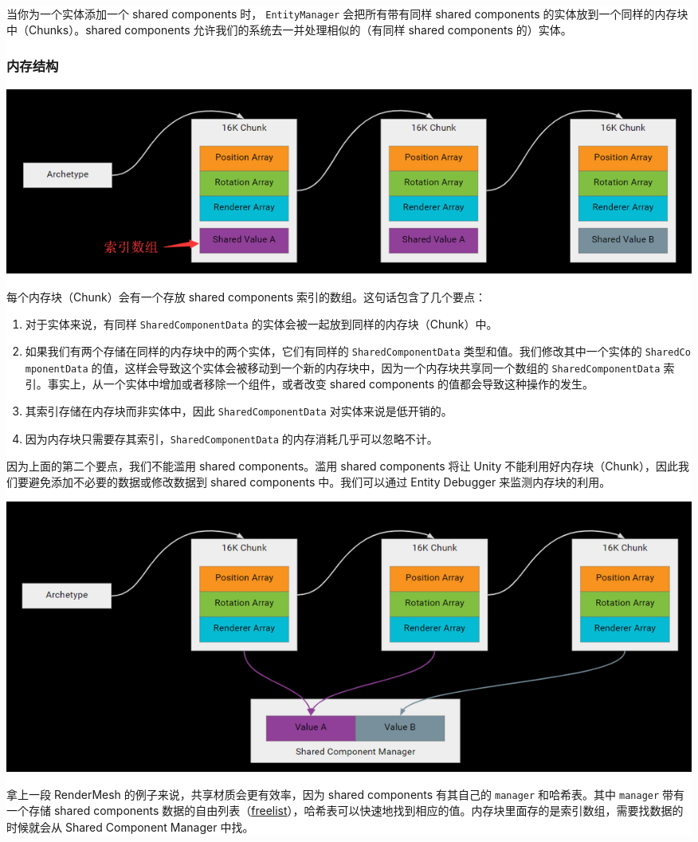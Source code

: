 当你为一个实体添加一个 shared components 时， `EntityManager` 会把所有带有同样 shared components 的实体放到一个同样的内存块中（Chunks）。shared components 允许我们的系统去一并处理相似的（有同样 shared components 的）实体。

### 内存结构

![img](../../public/images/2020-10-18-unity-ecs-component/5d295d398f62598876.png)

每个内存块（Chunk）会有一个存放 shared components 索引的数组。这句话包含了几个要点：

1. 对于实体来说，有同样 `SharedComponentData` 的实体会被一起放到同样的内存块（Chunk）中。

2. 如果我们有两个存储在同样的内存块中的两个实体，它们有同样的 `SharedComponentData` 类型和值。我们修改其中一个实体的 `SharedComponentData` 的值，这样会导致这个实体会被移动到一个新的内存块中，因为一个内存块共享同一个数组的 `SharedComponentData` 索引。事实上，从一个实体中增加或者移除一个组件，或者改变 shared components 的值都会导致这种操作的发生。

3. 其索引存储在内存块而非实体中，因此 `SharedComponentData` 对实体来说是低开销的。

4. 因为内存块只需要存其索引，`SharedComponentData` 的内存消耗几乎可以忽略不计。

因为上面的第二个要点，我们不能滥用 shared components。滥用 shared components 将让 Unity 不能利用好内存块（Chunk），因此我们要避免添加不必要的数据或修改数据到 shared components 中。我们可以通过 Entity Debugger 来监测内存块的利用。

![img](../../public/images/2020-10-18-unity-ecs-component/5d295b6d78b7f51832.png)

拿上一段 RenderMesh 的例子来说，共享材质会更有效率，因为 shared components 有其自己的 `manager` 和哈希表。其中 `manager` 带有一个存储 shared components 数据的自由列表（[freelist](https://zh.wikipedia.org/wiki/%E8%87%AA%E7%94%B1%E8%A1%A8)），哈希表可以快速地找到相应的值。内存块里面存的是索引数组，需要找数据的时候就会从 Shared Component Manager 中找。
